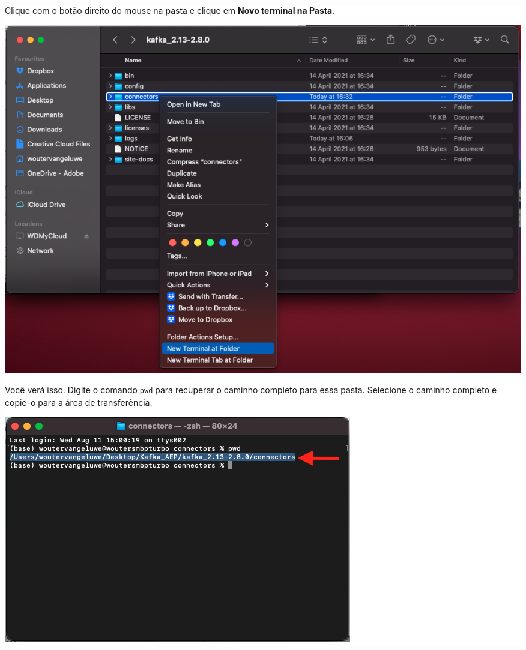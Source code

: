 Clique com o botão direito do mouse na pasta e clique em **Novo terminal na Pasta**.

![Kafka](./images/kc5.png)

Você verá isso. Digite o comando `pwd` para recuperar o caminho completo para essa pasta. Selecione o caminho completo e copie-o para a área de transferência.

![Kafka](./images/kc6.png)
